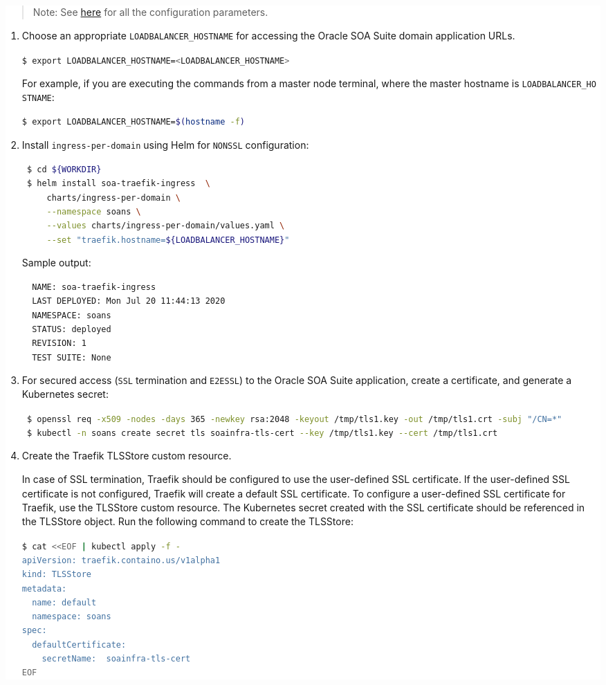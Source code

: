 > Note: See [here](https://github.com/oracle/fmw-kubernetes/blob/v22.3.2/OracleSOASuite/kubernetes/ingress-per-domain/README.md#configuration) for all the configuration parameters.

1. Choose an appropriate `LOADBALANCER_HOSTNAME` for accessing the Oracle SOA Suite domain application URLs.

   ```bash
   $ export LOADBALANCER_HOSTNAME=<LOADBALANCER_HOSTNAME>
   ```

   For example, if you are executing the commands from a master node terminal, where the master hostname is `LOADBALANCER_HOSTNAME`:
  
   ```bash
   $ export LOADBALANCER_HOSTNAME=$(hostname -f)
   ```


1. Install `ingress-per-domain` using Helm for `NONSSL` configuration:

   ```bash
    $ cd ${WORKDIR}
    $ helm install soa-traefik-ingress  \
        charts/ingress-per-domain \
        --namespace soans \
        --values charts/ingress-per-domain/values.yaml \
        --set "traefik.hostname=${LOADBALANCER_HOSTNAME}"
   ```
   Sample output:
   ```bash
     NAME: soa-traefik-ingress
     LAST DEPLOYED: Mon Jul 20 11:44:13 2020
     NAMESPACE: soans
     STATUS: deployed
     REVISION: 1
     TEST SUITE: None
   ```

1. For secured access (`SSL` termination and `E2ESSL`) to the Oracle SOA Suite application, create a certificate, and generate a Kubernetes secret:

   ```bash
    $ openssl req -x509 -nodes -days 365 -newkey rsa:2048 -keyout /tmp/tls1.key -out /tmp/tls1.crt -subj "/CN=*"
    $ kubectl -n soans create secret tls soainfra-tls-cert --key /tmp/tls1.key --cert /tmp/tls1.crt
   ```

1. Create the Traefik TLSStore custom resource.

   In case of SSL termination, Traefik should be configured to use the user-defined SSL certificate. If the user-defined SSL certificate is not configured, Traefik will create a default SSL certificate. To configure a  user-defined SSL certificate for Traefik, use the TLSStore custom resource. The Kubernetes secret created with the SSL certificate should be referenced in the TLSStore object. Run the following command to create the TLSStore:

   ```bash
   $ cat <<EOF | kubectl apply -f -
   apiVersion: traefik.containo.us/v1alpha1
   kind: TLSStore
   metadata:
     name: default
     namespace: soans
   spec:
     defaultCertificate:
       secretName:  soainfra-tls-cert   
   EOF
   ```
